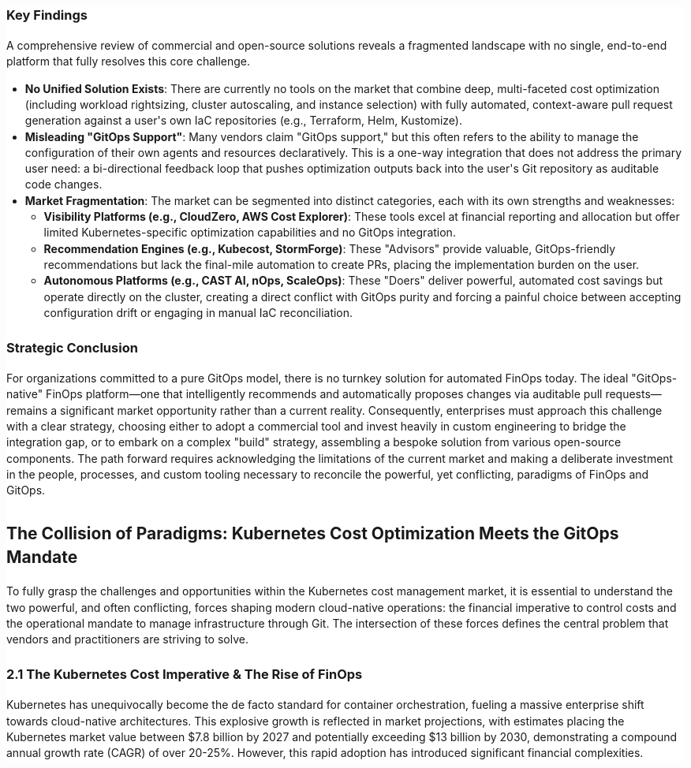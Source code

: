 ### Key Findings
A comprehensive review of commercial and open-source solutions reveals a fragmented landscape with no single, end-to-end platform that fully resolves this core challenge.
* **No Unified Solution Exists**: There are currently no tools on the market that combine deep, multi-faceted cost optimization (including workload rightsizing, cluster autoscaling, and instance selection) with fully automated, context-aware pull request generation against a user's own IaC repositories (e.g., Terraform, Helm, Kustomize).
* **Misleading "GitOps Support"**: Many vendors claim "GitOps support," but this often refers to the ability to manage the configuration of their own agents and resources declaratively. This is a one-way integration that does not address the primary user need: a bi-directional feedback loop that pushes optimization outputs back into the user's Git repository as auditable code changes.
* **Market Fragmentation**: The market can be segmented into distinct categories, each with its own strengths and weaknesses:
    * **Visibility Platforms (e.g., CloudZero, AWS Cost Explorer)**: These tools excel at financial reporting and allocation but offer limited Kubernetes-specific optimization capabilities and no GitOps integration.
    * **Recommendation Engines (e.g., Kubecost, StormForge)**: These "Advisors" provide valuable, GitOps-friendly recommendations but lack the final-mile automation to create PRs, placing the implementation burden on the user.
    * **Autonomous Platforms (e.g., CAST AI, nOps, ScaleOps)**: These "Doers" deliver powerful, automated cost savings but operate directly on the cluster, creating a direct conflict with GitOps purity and forcing a painful choice between accepting configuration drift or engaging in manual IaC reconciliation.

### Strategic Conclusion
For organizations committed to a pure GitOps model, there is no turnkey solution for automated FinOps today. The ideal "GitOps-native" FinOps platform—one that intelligently recommends and automatically proposes changes via auditable pull requests—remains a significant market opportunity rather than a current reality. Consequently, enterprises must approach this challenge with a clear strategy, choosing either to adopt a commercial tool and invest heavily in custom engineering to bridge the integration gap, or to embark on a complex "build" strategy, assembling a bespoke solution from various open-source components. The path forward requires acknowledging the limitations of the current market and making a deliberate investment in the people, processes, and custom tooling necessary to reconcile the powerful, yet conflicting, paradigms of FinOps and GitOps.

## The Collision of Paradigms: Kubernetes Cost Optimization Meets the GitOps Mandate
To fully grasp the challenges and opportunities within the Kubernetes cost management market, it is essential to understand the two powerful, and often conflicting, forces shaping modern cloud-native operations: the financial imperative to control costs and the operational mandate to manage infrastructure through Git. The intersection of these forces defines the central problem that vendors and practitioners are striving to solve.

### 2.1 The Kubernetes Cost Imperative & The Rise of FinOps
Kubernetes has unequivocally become the de facto standard for container orchestration, fueling a massive enterprise shift towards cloud-native architectures. This explosive growth is reflected in market projections, with estimates placing the Kubernetes market value between $7.8 billion by 2027 and potentially exceeding $13 billion by 2030, demonstrating a compound annual growth rate (CAGR) of over 20-25%. However, this rapid adoption has introduced significant financial complexities.
